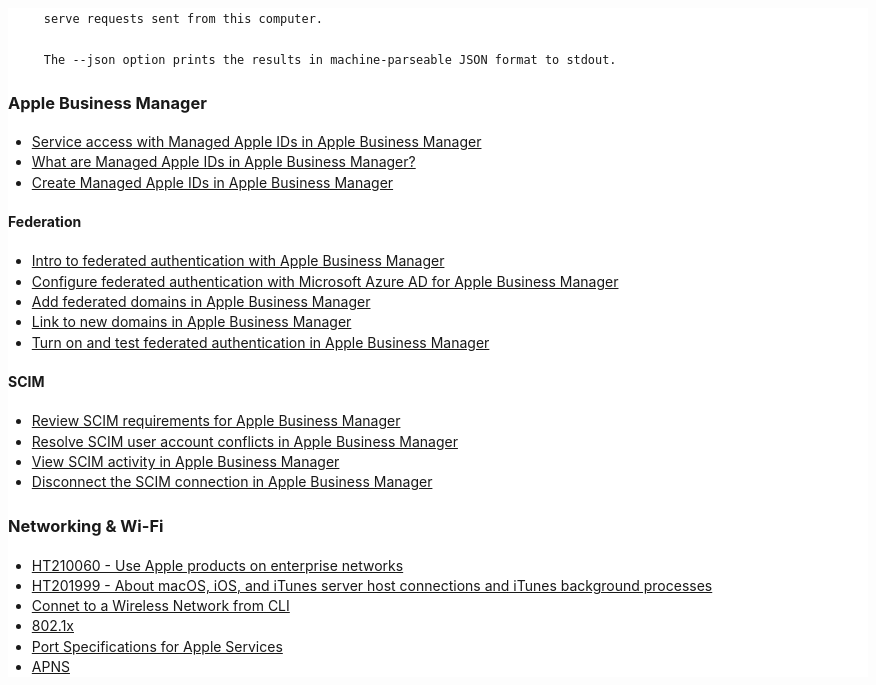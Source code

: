 ```
     serve requests sent from this computer.

     The --json option prints the results in machine-parseable JSON format to stdout.
```

### Apple Business Manager

- [Service access with Managed Apple IDs in Apple Business Manager](https://support.apple.com/guide/apple-business-manager/service-access-with-managed-apple-ids-apd435283f6b/web)
- [What are Managed Apple IDs in Apple Business Manager?](https://support.apple.com/guide/apple-business-manager/what-are-managed-apple-ids-tes78b477c81/1/web/1)
- [Create Managed Apple IDs in Apple Business Manager](https://support.apple.com/guide/apple-business-manager/create-managed-apple-ids-mdm1c9622977/web)


#### Federation

- [Intro to federated authentication with Apple Business Manager](https://support.apple.com/guide/apple-business-manager/intro-to-federated-authentication-apdb19317543/1/web/1)
- [Configure federated authentication with Microsoft Azure AD for Apple Business Manager](https://support.apple.com/guide/apple-business-manager/configure-federated-authentication-microsoft-apdc9611d0e0/1/web/1#apddc46155ee)
- [Add federated domains in Apple Business Manager](https://support.apple.com/guide/apple-business-manager/add-federated-domains-apdf867462bc/1/web/1)
- [Link to new domains in Apple Business Manager](https://support.apple.com/guide/apple-business-manager/link-to-new-domains-apd48c3280c0/1/web/1)
- [Turn on and test federated authentication in Apple Business Manager](https://support.apple.com/guide/apple-business-manager/turn-on-and-test-federated-authentication-apdb02f73f18/1/web/1)


#### SCIM

- [Review SCIM requirements for Apple Business Manager](https://support.apple.com/guide/apple-business-manager/review-scim-requirements-apdd88331cd6/web)
- [Resolve SCIM user account conflicts in Apple Business Manager](https://support.apple.com/guide/apple-business-manager/resolve-scim-user-account-conflicts-apd313013d12/1/web/1)
- [View SCIM activity in Apple Business Manager](https://support.apple.com/guide/apple-business-manager/view-scim-activity-apd1bfd8dfde/1/web/1)
- [Disconnect the SCIM connection in Apple Business Manager](https://support.apple.com/guide/apple-business-manager/disconnect-the-scim-connection-apd609be3a61/1/web/1)


<a name="macos_network_and_wifi"></a>

### Networking & Wi-Fi

- [HT210060 - Use Apple products on enterprise networks](https://support.apple.com/en-us/HT210060)
- [HT201999 - About macOS, iOS, and iTunes server host connections and iTunes background processes](https://support.apple.com/en-us/HT201999)
- [Connet to a Wireless Network from CLI](http://osxdaily.com/2011/04/12/connect-wireless-network-command-line/)
- [802.1x](https://www.esecurityplanet.com/views/article.php/3899996/How-to-Use-Enterprise-WiFi-Encryption-and-8021X-in-Mac-OS-X.htm)
- [Port Specifications for Apple Services](https://support.apple.com/en-us/HT202944)
- [APNS](https://support.apple.com/en-us/HT203609)
